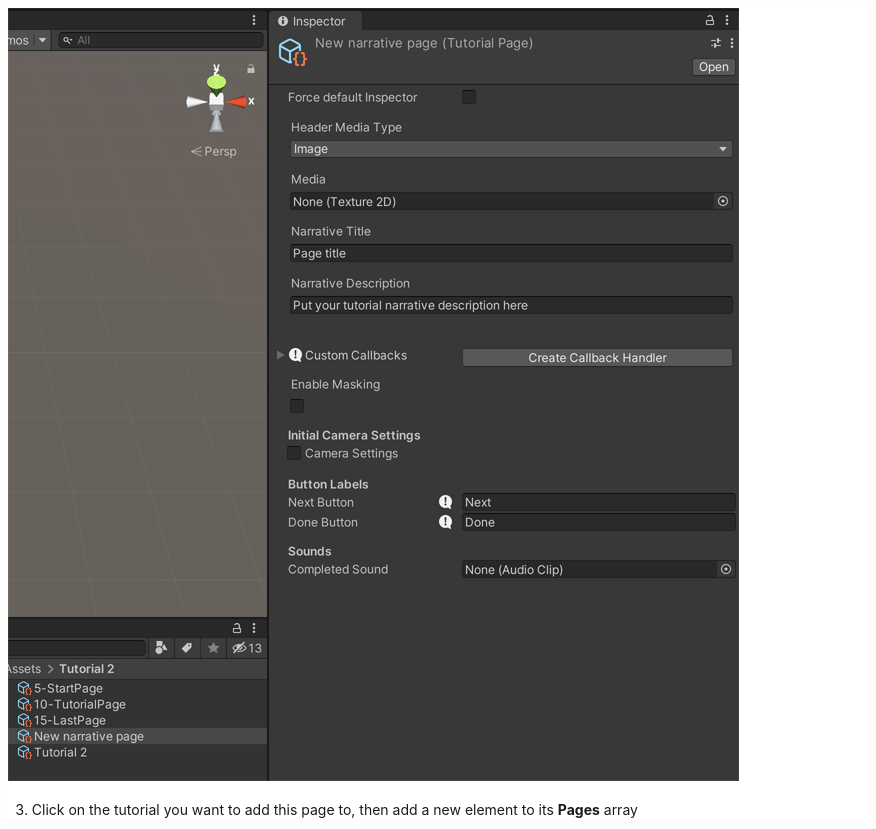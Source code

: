 ![](images/index015.png)

3. Click on the tutorial you want to add this page to, then add a new element to its **Pages** array 
